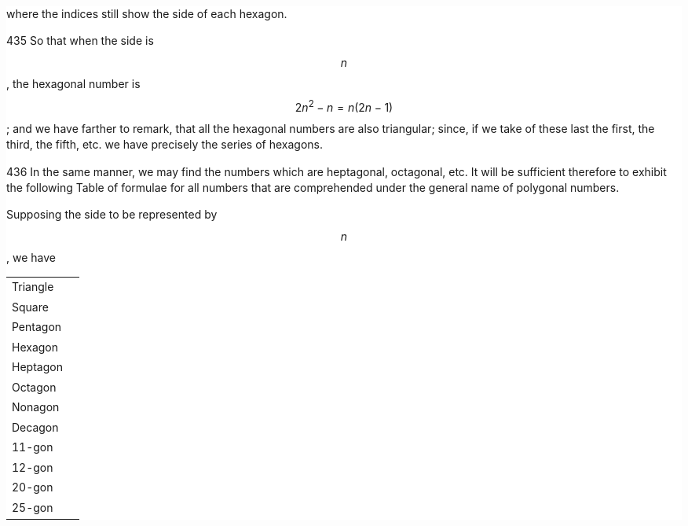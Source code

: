 where the indices still show the side of each hexagon.

<span class="art">435</span> So that when the side is $$n$$, the hexagonal number is
$$2n^2 - n = n(2n-1)$$; and we have farther to remark, that
all the hexagonal numbers are also triangular; since, if we
take of these last the first, the third, the fifth, etc. we have
precisely the series of hexagons.

<span class="art">436</span> In the same manner, we may find the numbers
which are heptagonal, octagonal, etc. It will be sufficient
therefore to exhibit the following Table of formulae for all
numbers that are comprehended under the general name of
polygonal numbers.


Supposing the side to be represented by $$n$$, we have

<table>
<tbody>
  <tr>
    <td>Triangle</td>
    <td></td>
  </tr>
  <tr>
    <td>Square</td>
    <td></td>
  </tr>
  <tr>
    <td>Pentagon</td>
    <td></td>
  </tr>
  <tr>
    <td>Hexagon</td>
    <td></td>
  </tr>
  <tr>
    <td>Heptagon</td>
    <td></td>
  </tr>
  <tr>
    <td>Octagon</td>
    <td></td>
  </tr>
  <tr>
    <td>Nonagon</td>
    <td></td>
  </tr>
  <tr>
    <td>Decagon</td>
    <td></td>
  </tr>
  <tr>
    <td>11-gon</td>
    <td></td>
  </tr>
  <tr>
    <td>12-gon</td>
    <td></td>
  </tr>
  <tr>
    <td>20-gon</td>
    <td></td>
  </tr>
  <tr>
    <td>25-gon</td>
    <td></td>